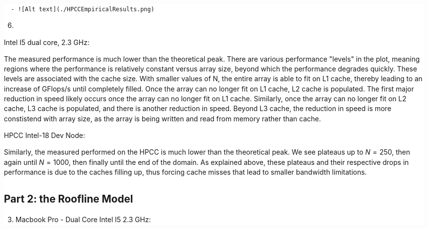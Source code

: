       - ![Alt text](./HPCCEmpiricalResults.png)

6. 
Intel I5 dual core, 2.3 GHz: 

The measured performance is much lower than the theoretical peak. There are various performance "levels" in the plot, meaning regions where the performance is relatively constant versus array size, beyond which the performance degrades quickly. These levels are associated with the cache size. With smaller values of N, the entire array is able to fit on L1 cache, thereby leading to an increase of GFlops/s until completely filled. Once the array can no longer fit on L1 cache, L2 cache is populated. The first major reduction in speed likely occurs once the array can no longer fit on L1 cache. Similarly, once the array can no longer fit on L2 cache, L3 cache is populated, and there is another reduction in speed. Beyond L3 cache, the reduction in speed is more constistend with array size, as the array is being written and read from memory rather than cache. 

HPCC Intel-18 Dev Node:

Similarly, the measured performed on the HPCC is much lower than the theoretical peak. We see plateaus up to $N=250$, then again until $N=1000$, then finally until the end of the domain. As explained above, these plateaus and their respective drops in performance is due to the caches filling up, thus forcing cache misses that lead to smaller bandwidth limitations.
 

 ## Part 2: the Roofline Model 
 3. Macbook Pro - Dual Core Intel I5 2.3 GHz: 